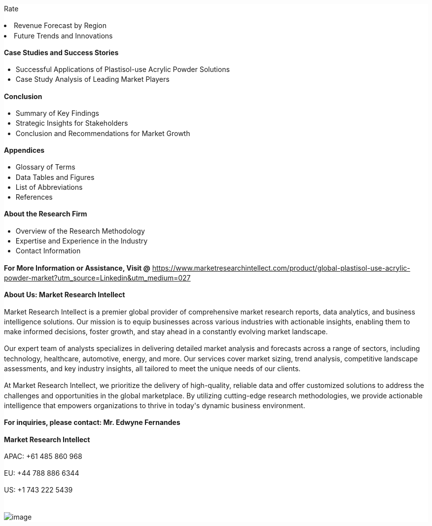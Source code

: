 Rate</li><li>Revenue Forecast by Region</li><li>Future Trends and Innovations</li></ul><p><strong>Case Studies and Success Stories</strong></p><ul><li>Successful Applications of Plastisol-use Acrylic Powder Solutions</li><li>Case Study Analysis of Leading Market Players</li></ul><p><strong>Conclusion</strong></p><ul><li>Summary of Key Findings</li><li>Strategic Insights for Stakeholders</li><li>Conclusion and Recommendations for Market Growth</li></ul><p><strong>Appendices</strong></p><ul><li>Glossary of Terms</li><li>Data Tables and Figures</li><li>List of Abbreviations</li><li>References</li></ul><p><strong>About the Research Firm</strong></p><ul><li>Overview of the Research Methodology</li><li>Expertise and Experience in the Industry</li><li>Contact Information</li></ul></div><div class="article-main__content" data-test-id="publishing-text-block"><p><span class="font-[700]"><strong>For More Information or Assistance, Visit @</strong>&nbsp;<a href="https://www.marketresearchintellect.com/product/global-plastisol-use-acrylic-powder-market?utm_source=Linkedin&utm_medium=027">https://www.marketresearchintellect.com/product/global-plastisol-use-acrylic-powder-market?utm_source=Linkedin&utm_medium=027</a></span></p><p><strong>About Us: Market Research Intellect</strong></p><p>Market Research Intellect is a premier global provider of comprehensive market research reports, data analytics, and business intelligence solutions. Our mission is to equip businesses across various industries with actionable insights, enabling them to make informed decisions, foster growth, and stay ahead in a constantly evolving market landscape.</p><p>Our expert team of analysts specializes in delivering detailed market analysis and forecasts across a range of sectors, including technology, healthcare, automotive, energy, and more. Our services cover market sizing, trend analysis, competitive landscape assessments, and key industry insights, all tailored to meet the unique needs of our clients.</p><p>At Market Research Intellect, we prioritize the delivery of high-quality, reliable data and offer customized solutions to address the challenges and opportunities in the global marketplace. By utilizing cutting-edge research methodologies, we provide actionable intelligence that empowers organizations to thrive in today's dynamic business environment.</p><p><strong>For inquiries, please contact: Mr. Edwyne Fernandes</strong></p><p><strong>Market Research Intellect</strong></p><p>APAC: +61 485 860 968</p><p>EU: +44 788 886 6344</p><p>US: +1 743 222 5439</p></div><div class="article-main__content" data-test-id="publishing-text-block">&nbsp;</div>
![image](https://github.com/user-attachments/assets/dadad5ba-6b16-4c80-80d6-360d68b99b17)
